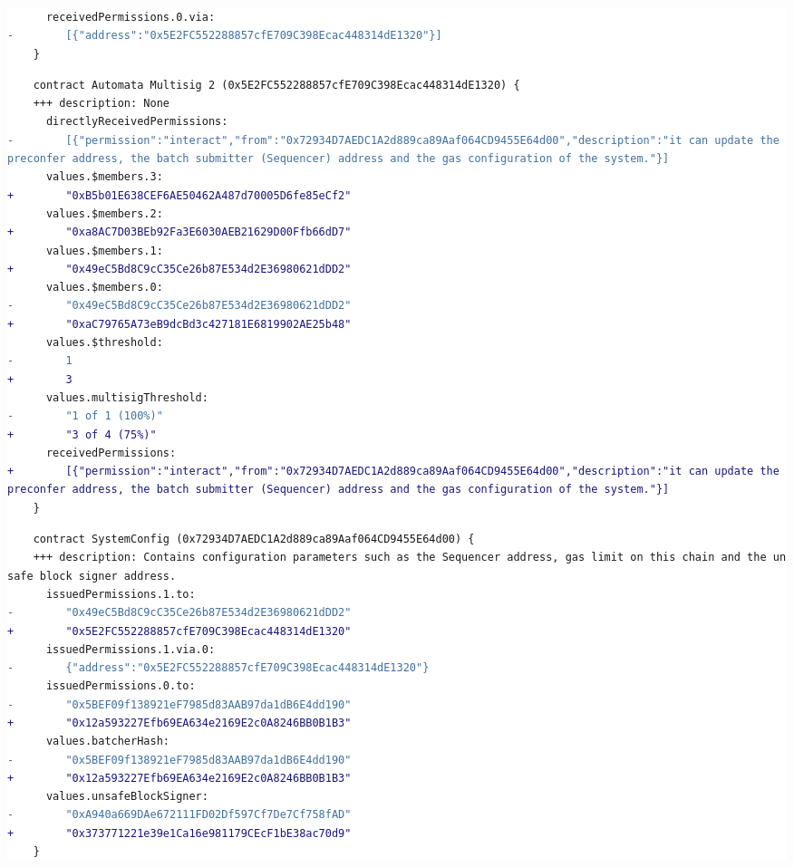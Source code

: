 ```diff
      receivedPermissions.0.via:
-        [{"address":"0x5E2FC552288857cfE709C398Ecac448314dE1320"}]
    }
```

```diff
    contract Automata Multisig 2 (0x5E2FC552288857cfE709C398Ecac448314dE1320) {
    +++ description: None
      directlyReceivedPermissions:
-        [{"permission":"interact","from":"0x72934D7AEDC1A2d889ca89Aaf064CD9455E64d00","description":"it can update the preconfer address, the batch submitter (Sequencer) address and the gas configuration of the system."}]
      values.$members.3:
+        "0xB5b01E638CEF6AE50462A487d70005D6fe85eCf2"
      values.$members.2:
+        "0xa8AC7D03BEb92Fa3E6030AEB21629D00Ffb66dD7"
      values.$members.1:
+        "0x49eC5Bd8C9cC35Ce26b87E534d2E36980621dDD2"
      values.$members.0:
-        "0x49eC5Bd8C9cC35Ce26b87E534d2E36980621dDD2"
+        "0xaC79765A73eB9dcBd3c427181E6819902AE25b48"
      values.$threshold:
-        1
+        3
      values.multisigThreshold:
-        "1 of 1 (100%)"
+        "3 of 4 (75%)"
      receivedPermissions:
+        [{"permission":"interact","from":"0x72934D7AEDC1A2d889ca89Aaf064CD9455E64d00","description":"it can update the preconfer address, the batch submitter (Sequencer) address and the gas configuration of the system."}]
    }
```

```diff
    contract SystemConfig (0x72934D7AEDC1A2d889ca89Aaf064CD9455E64d00) {
    +++ description: Contains configuration parameters such as the Sequencer address, gas limit on this chain and the unsafe block signer address.
      issuedPermissions.1.to:
-        "0x49eC5Bd8C9cC35Ce26b87E534d2E36980621dDD2"
+        "0x5E2FC552288857cfE709C398Ecac448314dE1320"
      issuedPermissions.1.via.0:
-        {"address":"0x5E2FC552288857cfE709C398Ecac448314dE1320"}
      issuedPermissions.0.to:
-        "0x5BEF09f138921eF7985d83AAB97da1dB6E4dd190"
+        "0x12a593227Efb69EA634e2169E2c0A8246BB0B1B3"
      values.batcherHash:
-        "0x5BEF09f138921eF7985d83AAB97da1dB6E4dd190"
+        "0x12a593227Efb69EA634e2169E2c0A8246BB0B1B3"
      values.unsafeBlockSigner:
-        "0xA940a669DAe672111FD02Df597Cf7De7Cf758fAD"
+        "0x373771221e39e1Ca16e981179CEcF1bE38ac70d9"
    }
```
